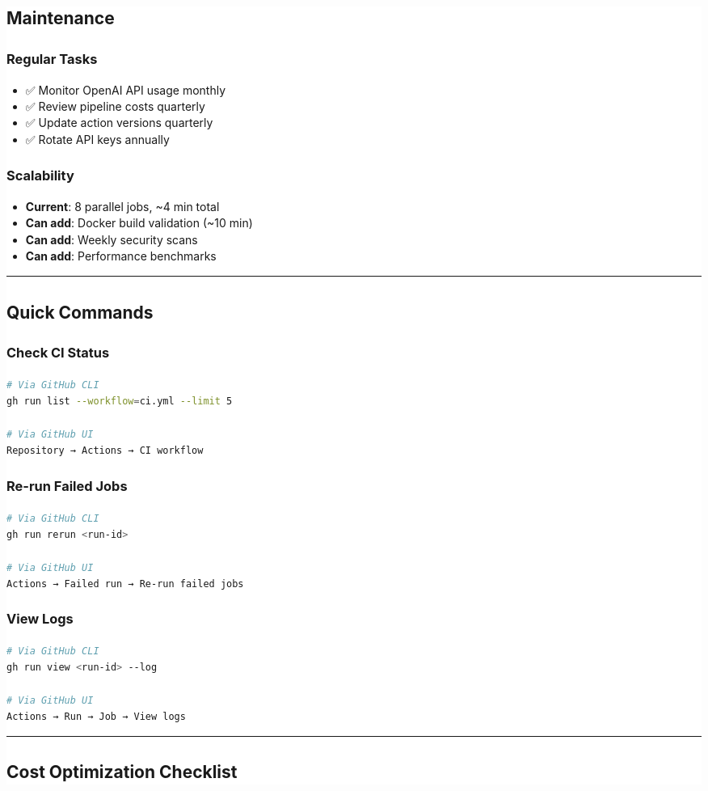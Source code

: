 
## Maintenance

### Regular Tasks
- ✅ Monitor OpenAI API usage monthly
- ✅ Review pipeline costs quarterly
- ✅ Update action versions quarterly
- ✅ Rotate API keys annually

### Scalability
- **Current**: 8 parallel jobs, ~4 min total
- **Can add**: Docker build validation (~10 min)
- **Can add**: Weekly security scans
- **Can add**: Performance benchmarks

---

## Quick Commands

### Check CI Status
```bash
# Via GitHub CLI
gh run list --workflow=ci.yml --limit 5

# Via GitHub UI
Repository → Actions → CI workflow
```

### Re-run Failed Jobs
```bash
# Via GitHub CLI
gh run rerun <run-id>

# Via GitHub UI
Actions → Failed run → Re-run failed jobs
```

### View Logs
```bash
# Via GitHub CLI
gh run view <run-id> --log

# Via GitHub UI
Actions → Run → Job → View logs
```

---

## Cost Optimization Checklist
